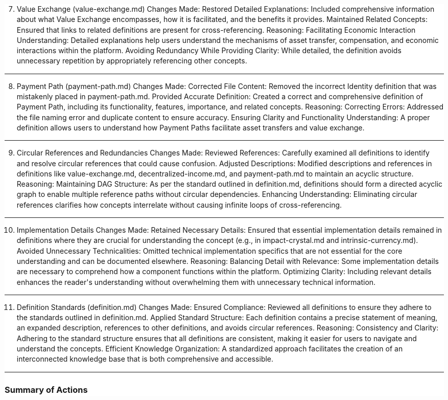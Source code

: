 7. Value Exchange (value-exchange.md)
Changes Made:
Restored Detailed Explanations: Included comprehensive information about what Value Exchange encompasses, how it is facilitated, and the benefits it provides.
Maintained Related Concepts: Ensured that links to related definitions are present for cross-referencing.
Reasoning:
Facilitating Economic Interaction Understanding: Detailed explanations help users understand the mechanisms of asset transfer, compensation, and economic interactions within the platform.
Avoiding Redundancy While Providing Clarity: While detailed, the definition avoids unnecessary repetition by appropriately referencing other concepts.
---
8. Payment Path (payment-path.md)
Changes Made:
Corrected File Content: Removed the incorrect Identity definition that was mistakenly placed in payment-path.md.
Provided Accurate Definition: Created a correct and comprehensive definition of Payment Path, including its functionality, features, importance, and related concepts.
Reasoning:
Correcting Errors: Addressed the file naming error and duplicate content to ensure accuracy.
Ensuring Clarity and Functionality Understanding: A proper definition allows users to understand how Payment Paths facilitate asset transfers and value exchange.
---
9. Circular References and Redundancies
Changes Made:
Reviewed References: Carefully examined all definitions to identify and resolve circular references that could cause confusion.
Adjusted Descriptions: Modified descriptions and references in definitions like value-exchange.md, decentralized-income.md, and payment-path.md to maintain an acyclic structure.
Reasoning:
Maintaining DAG Structure: As per the standard outlined in definition.md, definitions should form a directed acyclic graph to enable multiple reference paths without circular dependencies.
Enhancing Understanding: Eliminating circular references clarifies how concepts interrelate without causing infinite loops of cross-referencing.
---
10. Implementation Details
Changes Made:
Retained Necessary Details: Ensured that essential implementation details remained in definitions where they are crucial for understanding the concept (e.g., in impact-crystal.md and intrinsic-currency.md).
Avoided Unnecessary Technicalities: Omitted technical implementation specifics that are not essential for the core understanding and can be documented elsewhere.
Reasoning:
Balancing Detail with Relevance: Some implementation details are necessary to comprehend how a component functions within the platform.
Optimizing Clarity: Including relevant details enhances the reader's understanding without overwhelming them with unnecessary technical information.
---
11. Definition Standards (definition.md)
Changes Made:
Ensured Compliance: Reviewed all definitions to ensure they adhere to the standards outlined in definition.md.
Applied Standard Structure: Each definition contains a precise statement of meaning, an expanded description, references to other definitions, and avoids circular references.
Reasoning:
Consistency and Clarity: Adhering to the standard structure ensures that all definitions are consistent, making it easier for users to navigate and understand the concepts.
Efficient Knowledge Organization: A standardized approach facilitates the creation of an interconnected knowledge base that is both comprehensive and accessible.
---
### Summary of Actions
